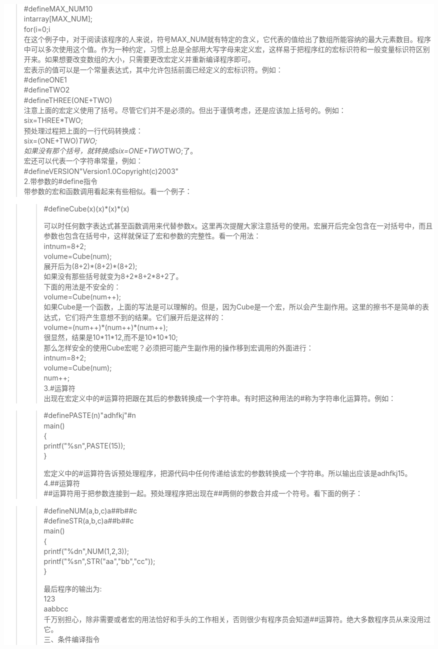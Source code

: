 

> #defineMAX_NUM10  
> intarray[MAX_NUM];  
> for(i=0;i  
> 在这个例子中，对于阅读该程序的人来说，符号MAX_NUM就有特定的含义，它代表的值给出了数组所能容纳的最大元素数目。程序中可以多次使用这个值。作为一种约定，习惯上总是全部用大写字母来定义宏，这样易于把程序红的宏标识符和一般变量标识符区别开来。如果想要改变数组的大小，只需要更改宏定义并重新编译程序即可。  
> 宏表示的值可以是一个常量表达式，其中允许包括前面已经定义的宏标识符。例如：  
> #defineONE1  
> #defineTWO2  
> #defineTHREE(ONE+TWO)  
> 注意上面的宏定义使用了括号。尽管它们并不是必须的。但出于谨慎考虑，还是应该加上括号的。例如：  
> six=THREE*TWO;  
> 预处理过程把上面的一行代码转换成：  
> six=(ONE+TWO)*TWO;  
> 如果没有那个括号，就转换成six=ONE+TWO*TWO;了。  
> 宏还可以代表一个字符串常量，例如：  
> #defineVERSION"Version1.0Copyright(c)2003"  
> 2.带参数的#define指令  
> 带参数的宏和函数调用看起来有些相似。看一个例子：
  
> 
> 
> > #defineCube(x)(x)\*(x)\*(x)</p>
> 可以时任何数字表达式甚至函数调用来代替参数x。这里再次提醒大家注意括号的使用。宏展开后完全包含在一对括号中，而且参数也包含在括号中，这样就保证了宏和参数的完整性。看一个用法：  
> intnum=8+2;  
> volume=Cube(num);  
> 展开后为(8+2)\*(8+2)\*(8+2);  
> 如果没有那些括号就变为8+2\*8+2\*8+2了。  
> 下面的用法是不安全的：  
> volume=Cube(num++);  
> 如果Cube是一个函数，上面的写法是可以理解的。但是，因为Cube是一个宏，所以会产生副作用。这里的擦书不是简单的表达式，它们将产生意想不到的结果。它们展开后是这样的：  
> volume=(num++)\*(num++)\*(num++);  
> 很显然，结果是10\*11\*12,而不是10\*10\*10;  
> 那么怎样安全的使用Cube宏呢？必须把可能产生副作用的操作移到宏调用的外面进行：  
> intnum=8+2;  
> volume=Cube(num);  
> num++;  
> 3.#运算符  
> 出现在宏定义中的#运算符把跟在其后的参数转换成一个字符串。有时把这种用法的#称为字符串化运算符。例如：
  
> 
> 
> > #definePASTE(n)"adhfkj"#n  
> > main()  
> > {  
> > printf("%sn",PASTE(15));  
> > }</p>
> 宏定义中的#运算符告诉预处理程序，把源代码中任何传递给该宏的参数转换成一个字符串。所以输出应该是adhfkj15。  
> 4.##运算符  
> ##运算符用于把参数连接到一起。预处理程序把出现在##两侧的参数合并成一个符号。看下面的例子：
  
> 
> 
> > #defineNUM(a,b,c)a##b##c  
> > #defineSTR(a,b,c)a##b##c  
> > main()  
> > {  
> > printf("%dn",NUM(1,2,3));  
> > printf("%sn",STR("aa","bb","cc"));  
> > }</p>
> 最后程序的输出为:  
> 123  
> aabbcc  
> 千万别担心，除非需要或者宏的用法恰好和手头的工作相关，否则很少有程序员会知道##运算符。绝大多数程序员从来没用过它。  
> 三、条件编译指令  